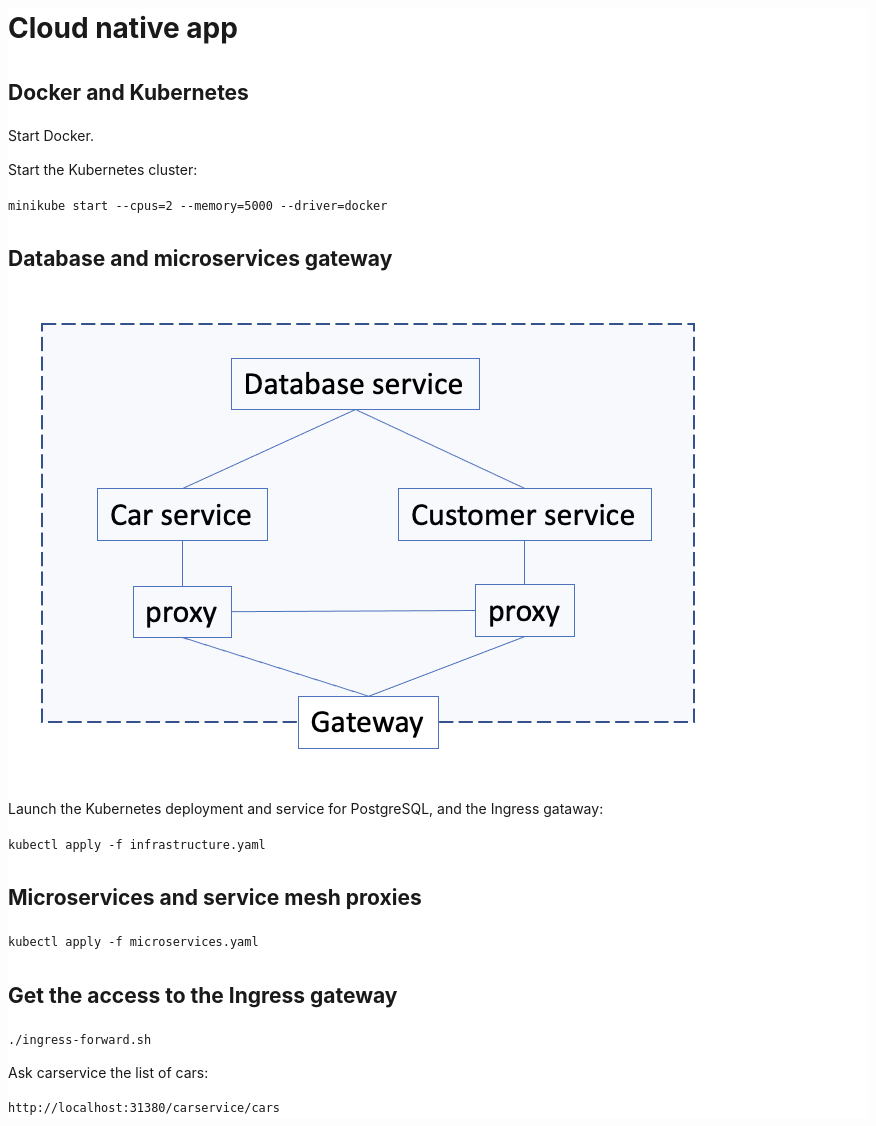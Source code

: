 # Cloud native app
## Docker and Kubernetes
Start Docker.

Start the Kubernetes cluster:
```
minikube start --cpus=2 --memory=5000 --driver=docker
```
## Database and microservices gateway
<img src="images/servicemesh.png">

Launch the Kubernetes deployment and service for PostgreSQL, and the Ingress gataway:
```
kubectl apply -f infrastructure.yaml
```
## Microservices and service mesh proxies

```
kubectl apply -f microservices.yaml
```
## Get the access to the Ingress gateway
```
./ingress-forward.sh
```
Ask carservice the list of cars:
```
http://localhost:31380/carservice/cars
```
